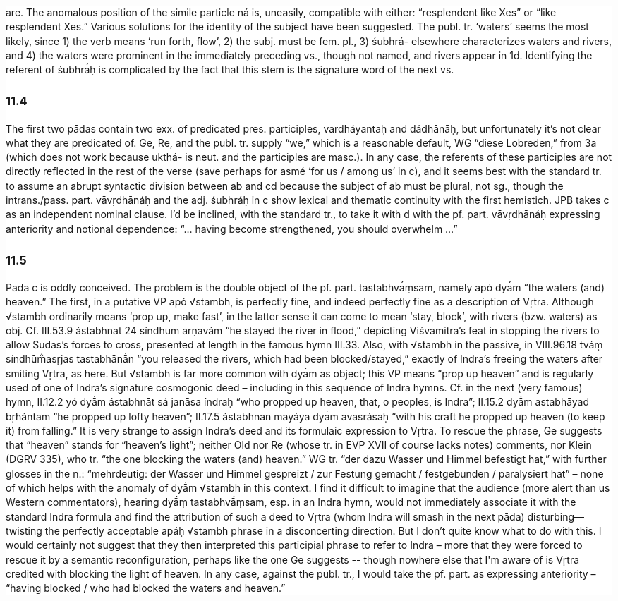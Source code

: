 are. The anomalous position of the simile particle ná is, uneasily, compatible with
either: “resplendent like Xes” or “like resplendent Xes.” Various solutions for the
identity of the subject have been suggested. The publ. tr. ‘waters’ seems the most
likely, since 1) the verb means ‘run forth, flow’, 2) the subj. must be fem. pl., 3)
śubhrá- elsewhere characterizes waters and rivers, and 4) the waters were prominent
in the immediately preceding vs., though not named, and rivers appear in 1d.
Identifying the referent of śubhrā́ḥ is complicated by the fact that this stem is the
signature word of the next vs.

### 11.4  
The first two pādas contain two exx. of predicated pres. participles,
vardháyantaḥ and dádhānāḥ, but unfortunately it’s not clear what they are predicated
of. Ge, Re, and the publ. tr. supply “we,” which is a reasonable default, WG “diese
Lobreden,” from 3a (which does not work because ukthá- is neut. and the participles
are masc.). In any case, the referents of these participles are not directly reflected in
the rest of the verse (save perhaps for asmé ‘for us / among us’ in c), and it seems
best with the standard tr. to assume an abrupt syntactic division between ab and cd
because the subject of ab must be plural, not sg., though the intrans./pass. part.
vāvṛdhānáḥ and the adj. śubhráḥ in c show lexical and thematic continuity with the
first hemistich.
JPB takes c as an independent nominal clause. I’d be inclined, with the
standard tr., to take it with d with the pf. part. vāvṛdhānáḥ expressing anteriority and
notional dependence: “… having become strengthened, you should overwhelm …”

### 11.5  
Pāda c is oddly conceived. The problem is the double object of the pf. part.
tastabhvā́ṃsam, namely apó dyā́m “the waters (and) heaven.” The first, in a putative
VP apó √stambh, is perfectly fine, and indeed perfectly fine as a description of Vṛtra.
Although √stambh ordinarily means ‘prop up, make fast’, in the latter sense it can
come to mean ‘stay, block’, with rivers (bzw. waters) as obj. Cf. III.53.9 ástabhnāt
24
síndhum arṇavám “he stayed the river in flood,” depicting Viśvāmitra’s feat in
stopping the rivers to allow Sudās’s forces to cross, presented at length in the famous
hymn III.33. Also, with √stambh in the passive, in VIII.96.18 tváṃ síndhūm̐asṛjas
tastabhānā́n “you released the rivers, which had been blocked/stayed,” exactly of
Indra’s freeing the waters after smiting Vṛtra, as here. But √stambh is far more
common with dyā́m as object; this VP means “prop up heaven” and is regularly used
of one of Indra’s signature cosmogonic deed – including in this sequence of Indra
hymns. Cf. in the next (very famous) hymn, II.12.2 yó dyā́m ástabhnāt sá janāsa
índraḥ “who propped up heaven, that, o peoples, is Indra”; II.15.2 dyā́m astabhāyad
bṛhántam “he propped up lofty heaven”; II.17.5 ástabhnān māyáyā dyā́m avasrásaḥ
“with his craft he propped up heaven (to keep it) from falling.” It is very strange to
assign Indra’s deed and its formulaic expression to Vṛtra. To rescue the phrase, Ge
suggests that “heaven” stands for “heaven’s light”; neither Old nor Re (whose tr. in
EVP XVII of course lacks notes) comments, nor Klein (DGRV 335), who tr. “the
one blocking the waters (and) heaven.” WG tr. “der dazu Wasser und Himmel
befestigt hat,” with further glosses in the n.: “mehrdeutig: der Wasser und Himmel
gespreizt / zur Festung gemacht / festgebunden / paralysiert hat” – none of which
helps with the anomaly of dyā́m √stambh in this context. I find it difficult to imagine
that the audience (more alert than us Western commentators), hearing dyā́ṃ
tastabhvā́ṃsam, esp. in an Indra hymn, would not immediately associate it with the
standard Indra formula and find the attribution of such a deed to Vṛtra (whom Indra
will smash in the next pāda) disturbing—twisting the perfectly acceptable apáḥ
√stambh phrase in a disconcerting direction. But I don’t quite know what to do with
this. I would certainly not suggest that they then interpreted this participial phrase to
refer to Indra – more that they were forced to rescue it by a semantic reconfiguration,
perhaps like the one Ge suggests -- though nowhere else that I'm aware of is Vṛtra
credited with blocking the light of heaven.
In any case, against the publ. tr., I would take the pf. part. as expressing
anteriority – “having blocked / who had blocked the waters and heaven.”
